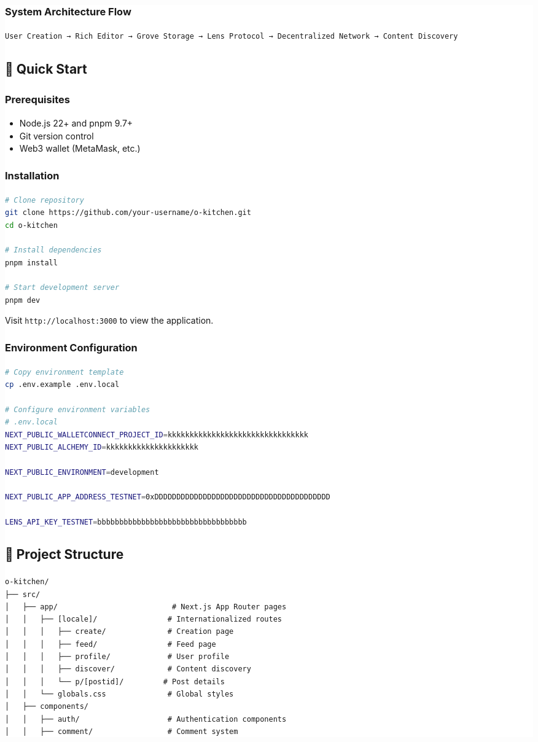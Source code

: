 ### System Architecture Flow

```
User Creation → Rich Editor → Grove Storage → Lens Protocol → Decentralized Network → Content Discovery
```

## 🚀 Quick Start

### Prerequisites

- Node.js 22+ and pnpm 9.7+
- Git version control
- Web3 wallet (MetaMask, etc.)

### Installation

```bash
# Clone repository
git clone https://github.com/your-username/o-kitchen.git
cd o-kitchen

# Install dependencies
pnpm install

# Start development server
pnpm dev
```

Visit `http://localhost:3000` to view the application.

### Environment Configuration

```bash
# Copy environment template
cp .env.example .env.local

# Configure environment variables
# .env.local
NEXT_PUBLIC_WALLETCONNECT_PROJECT_ID=kkkkkkkkkkkkkkkkkkkkkkkkkkkkkkkk
NEXT_PUBLIC_ALCHEMY_ID=kkkkkkkkkkkkkkkkkkkkk

NEXT_PUBLIC_ENVIRONMENT=development

NEXT_PUBLIC_APP_ADDRESS_TESTNET=0xDDDDDDDDDDDDDDDDDDDDDDDDDDDDDDDDDDDDDDDD 

LENS_API_KEY_TESTNET=bbbbbbbbbbbbbbbbbbbbbbbbbbbbbbbbbb 
```

## 📁 Project Structure

```
o-kitchen/
├── src/
│   ├── app/                          # Next.js App Router pages
│   │   ├── [locale]/                # Internationalized routes
│   │   │   ├── create/              # Creation page
│   │   │   ├── feed/                # Feed page
│   │   │   ├── profile/             # User profile
│   │   │   ├── discover/            # Content discovery
│   │   │   └── p/[postid]/         # Post details
│   │   └── globals.css              # Global styles
│   ├── components/
│   │   ├── auth/                    # Authentication components
│   │   ├── comment/                 # Comment system
```